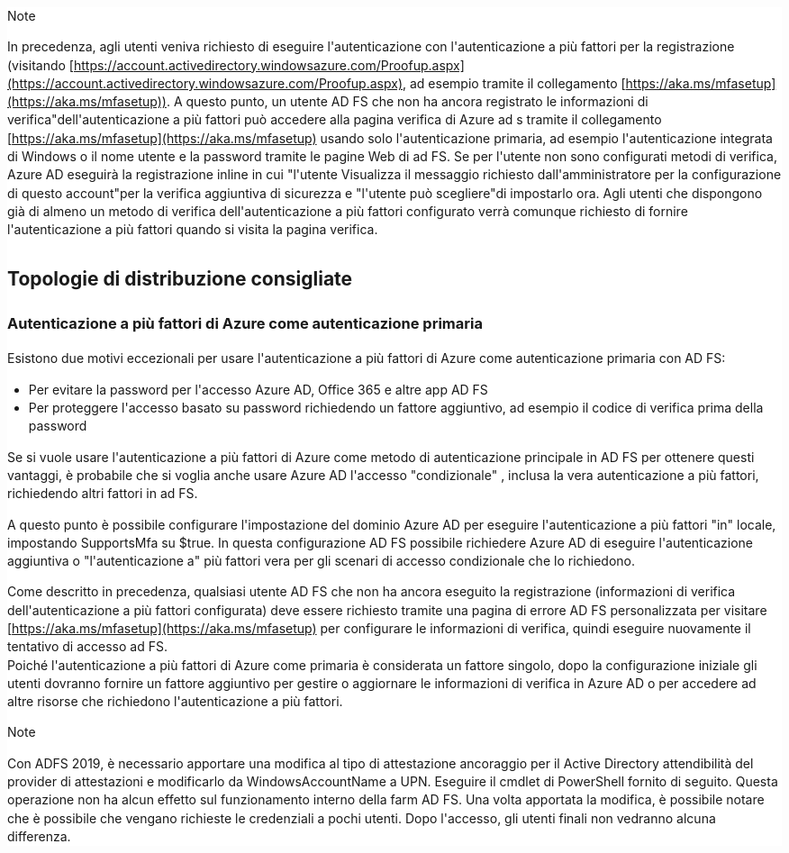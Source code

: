 >[!NOTE]
> In precedenza, agli utenti veniva richiesto di eseguire l'autenticazione con l'autenticazione a più fattori per la registrazione (visitando [https://account.activedirectory.windowsazure.com/Proofup.aspx](https://account.activedirectory.windowsazure.com/Proofup.aspx), ad esempio tramite il collegamento [https://aka.ms/mfasetup](https://aka.ms/mfasetup)).  A questo punto, un utente AD FS che non ha ancora registrato le informazioni di verifica&#34;dell'autenticazione a più fattori può accedere alla pagina verifica di Azure ad s tramite il collegamento [https://aka.ms/mfasetup](https://aka.ms/mfasetup) usando solo l'autenticazione primaria, ad esempio l'autenticazione integrata di Windows o il nome utente e la password tramite le pagine Web di ad FS.  Se per l'utente non sono configurati metodi di verifica, Azure AD eseguirà la registrazione inline in cui &#34;l'utente Visualizza il messaggio richiesto dall'amministratore per la configurazione di questo account&#34;per la verifica aggiuntiva di sicurezza e &#34;l'utente può scegliere&#34;di impostarlo ora.
> Agli utenti che dispongono già di almeno un metodo di verifica dell'autenticazione a più fattori configurato verrà comunque richiesto di fornire l'autenticazione a più fattori quando si visita la pagina verifica.

## <a name="recommended-deployment-topologies"></a>Topologie di distribuzione consigliate

### <a name="azure-mfa-as-primary-authentication"></a>Autenticazione a più fattori di Azure come autenticazione primaria

Esistono due motivi eccezionali per usare l'autenticazione a più fattori di Azure come autenticazione primaria con AD FS:

 - Per evitare la password per l'accesso Azure AD, Office 365 e altre app AD FS
 - Per proteggere l'accesso basato su password richiedendo un fattore aggiuntivo, ad esempio il codice di verifica prima della password

Se si vuole usare l'autenticazione a più fattori di Azure come metodo di autenticazione principale in AD FS per ottenere questi vantaggi, è probabile che si voglia anche usare Azure AD l'accesso &#34;condizionale&#34; , inclusa la vera autenticazione a più fattori, richiedendo altri fattori in ad FS.

A questo punto è possibile configurare l'impostazione del dominio Azure AD per eseguire l'autenticazione a più fattori &#34;in&#34; locale, impostando SupportsMfa su $true.  In questa configurazione AD FS possibile richiedere Azure AD di eseguire l'autenticazione aggiuntiva o &#34;l'autenticazione a&#34; più fattori vera per gli scenari di accesso condizionale che lo richiedono.  

Come descritto in precedenza, qualsiasi utente AD FS che non ha ancora eseguito la registrazione (informazioni di verifica dell'autenticazione a più fattori configurata) deve essere richiesto tramite una pagina di errore AD FS personalizzata per visitare [https://aka.ms/mfasetup](https://aka.ms/mfasetup) per configurare le informazioni di verifica, quindi eseguire nuovamente il tentativo di accesso ad FS.  
Poiché l'autenticazione a più fattori di Azure come primaria è considerata un fattore singolo, dopo la configurazione iniziale gli utenti dovranno fornire un fattore aggiuntivo per gestire o aggiornare le informazioni di verifica in Azure AD o per accedere ad altre risorse che richiedono l'autenticazione a più fattori.

>[!NOTE]
> Con ADFS 2019, è necessario apportare una modifica al tipo di attestazione ancoraggio per il Active Directory attendibilità del provider di attestazioni e modificarlo da WindowsAccountName a UPN. Eseguire il cmdlet di PowerShell fornito di seguito. Questa operazione non ha alcun effetto sul funzionamento interno della farm AD FS. Una volta apportata la modifica, è possibile notare che è possibile che vengano richieste le credenziali a pochi utenti. Dopo l'accesso, gli utenti finali non vedranno alcuna differenza. 
